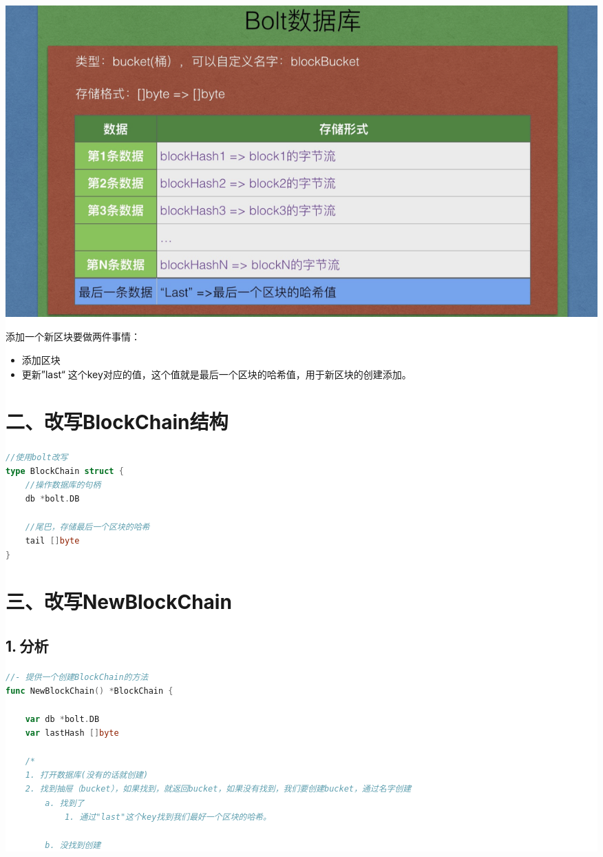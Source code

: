 ![image-20221108133315262](assets/image-20221108133315262.png)

添加一个新区块要做两件事情：

* 添加区块
* 更新”last“ 这个key对应的值，这个值就是最后一个区块的哈希值，用于新区块的创建添加。



# 二、改写BlockChain结构

```go
//使用bolt改写
type BlockChain struct {
	//操作数据库的句柄
	db *bolt.DB

	//尾巴，存储最后一个区块的哈希
	tail []byte
}
```



# 三、改写NewBlockChain

## 1. 分析

```go
//- 提供一个创建BlockChain的方法
func NewBlockChain() *BlockChain {

	var db *bolt.DB
	var lastHash []byte

	/*
	1. 打开数据库(没有的话就创建)
	2. 找到抽屉（bucket），如果找到，就返回bucket，如果没有找到，我们要创建bucket，通过名字创建
		a. 找到了
			1. 通过"last"这个key找到我们最好一个区块的哈希。

		b. 没找到创建
```